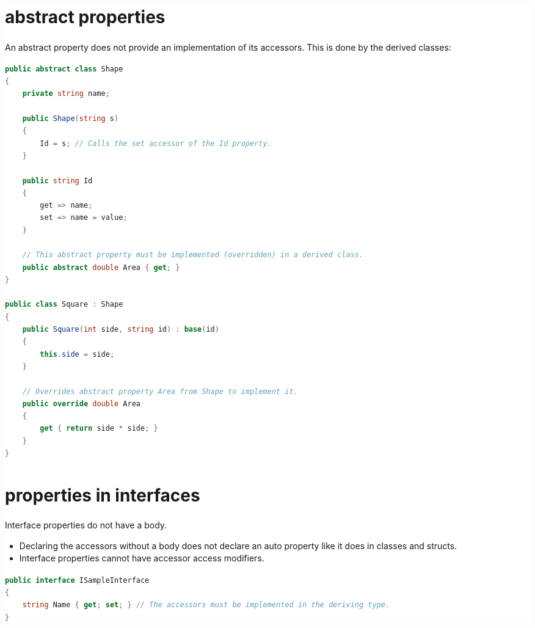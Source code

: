 # abstract properties
An abstract property does not provide an implementation of its accessors. This is done by the derived classes:
```cs
public abstract class Shape 
{
    private string name;

    public Shape(string s) 
    {
        Id = s; // Calls the set accessor of the Id property.
    }

    public string Id 
    {
        get => name;
        set => name = value;
    }

    // This abstract property must be implemented (overridden) in a derived class.
    public abstract double Area { get; }
}

public class Square : Shape 
{
    public Square(int side, string id) : base(id) 
    {
        this.side = side;
    }

    // Overrides abstract property Area from Shape to implement it.
    public override double Area
    { 
        get { return side * side; }
    }
}
```

# properties in interfaces
Interface properties do not have a body.
- Declaring the accessors without a body does not declare an auto property like it does in classes and structs.
- Interface properties cannot have accessor access modifiers.

```cs
public interface ISampleInterface 
{
    string Name { get; set; } // The accessors must be implemented in the deriving type.
}
```
